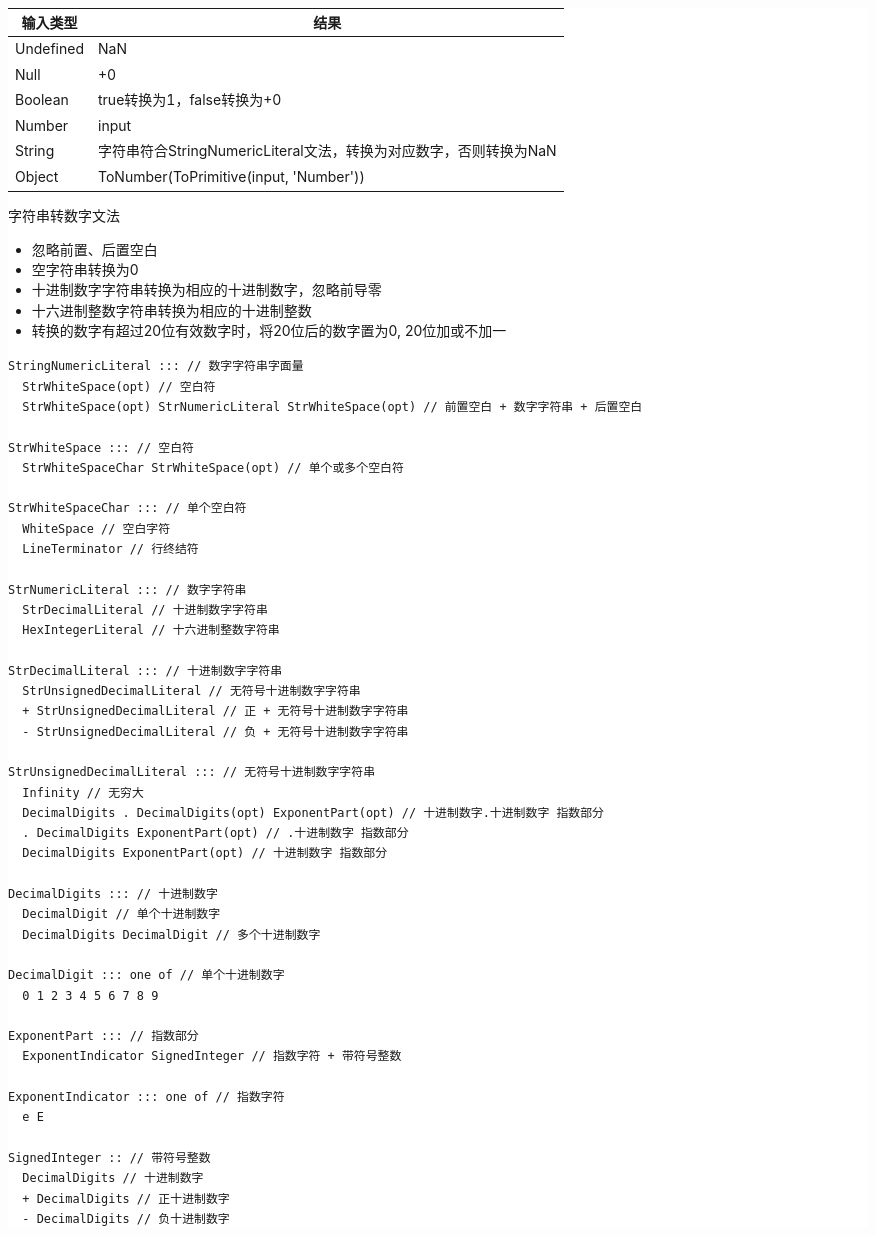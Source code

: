 | 输入类型 | 结果 |
| --- | --- |
| Undefined | NaN |
| Null | +0 |
| Boolean | true转换为1，false转换为+0 |
| Number | input |
| String | 字符串符合StringNumericLiteral文法，转换为对应数字，否则转换为NaN |
| Object | ToNumber(ToPrimitive(input, 'Number')) |

字符串转数字文法

* 忽略前置、后置空白
* 空字符串转换为0
* 十进制数字字符串转换为相应的十进制数字，忽略前导零
* 十六进制整数字符串转换为相应的十进制整数
* 转换的数字有超过20位有效数字时，将20位后的数字置为0, 20位加或不加一

```
StringNumericLiteral ::: // 数字字符串字面量
  StrWhiteSpace(opt) // 空白符
  StrWhiteSpace(opt) StrNumericLiteral StrWhiteSpace(opt) // 前置空白 + 数字字符串 + 后置空白

StrWhiteSpace ::: // 空白符
  StrWhiteSpaceChar StrWhiteSpace(opt) // 单个或多个空白符

StrWhiteSpaceChar ::: // 单个空白符
  WhiteSpace // 空白字符
  LineTerminator // 行终结符

StrNumericLiteral ::: // 数字字符串
  StrDecimalLiteral // 十进制数字字符串
  HexIntegerLiteral // 十六进制整数字符串

StrDecimalLiteral ::: // 十进制数字字符串
  StrUnsignedDecimalLiteral // 无符号十进制数字字符串
  + StrUnsignedDecimalLiteral // 正 + 无符号十进制数字字符串
  - StrUnsignedDecimalLiteral // 负 + 无符号十进制数字字符串

StrUnsignedDecimalLiteral ::: // 无符号十进制数字字符串
  Infinity // 无穷大
  DecimalDigits . DecimalDigits(opt) ExponentPart(opt) // 十进制数字.十进制数字 指数部分
  . DecimalDigits ExponentPart(opt) // .十进制数字 指数部分
  DecimalDigits ExponentPart(opt) // 十进制数字 指数部分

DecimalDigits ::: // 十进制数字
  DecimalDigit // 单个十进制数字
  DecimalDigits DecimalDigit // 多个十进制数字

DecimalDigit ::: one of // 单个十进制数字
  0 1 2 3 4 5 6 7 8 9

ExponentPart ::: // 指数部分
  ExponentIndicator SignedInteger // 指数字符 + 带符号整数

ExponentIndicator ::: one of // 指数字符
  e E

SignedInteger :: // 带符号整数
  DecimalDigits // 十进制数字
  + DecimalDigits // 正十进制数字
  - DecimalDigits // 负十进制数字
```